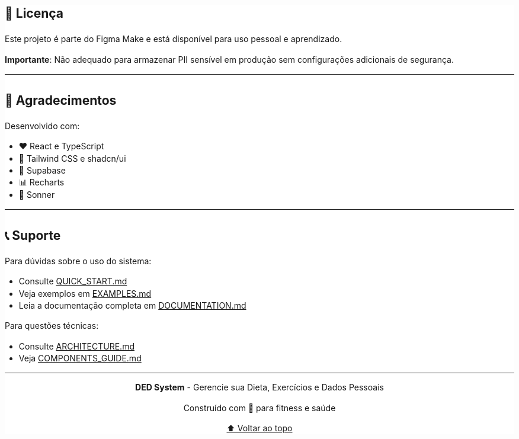 
## 📝 Licença

Este projeto é parte do Figma Make e está disponível para uso pessoal e aprendizado.

**Importante**: Não adequado para armazenar PII sensível em produção sem configurações adicionais de segurança.

---

## 🙏 Agradecimentos

Desenvolvido com:

- ❤️ React e TypeScript
- 🎨 Tailwind CSS e shadcn/ui
- 🚀 Supabase
- 📊 Recharts
- 🔔 Sonner

---

## 📞 Suporte

Para dúvidas sobre o uso do sistema:
- Consulte [QUICK_START.md](./QUICK_START.md)
- Veja exemplos em [EXAMPLES.md](./EXAMPLES.md)
- Leia a documentação completa em [DOCUMENTATION.md](./DOCUMENTATION.md)

Para questões técnicas:
- Consulte [ARCHITECTURE.md](./ARCHITECTURE.md)
- Veja [COMPONENTS_GUIDE.md](./COMPONENTS_GUIDE.md)

---

<div align="center">

**DED System** - Gerencie sua Dieta, Exercícios e Dados Pessoais

Construído com 💪 para fitness e saúde

[⬆ Voltar ao topo](#-ded-system---dieta-exercício-e-dados-pessoais)

</div>
